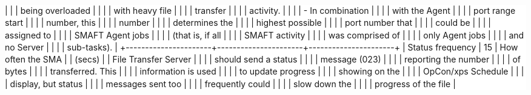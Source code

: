 |                      |                      |     being overloaded |
|                      |                      |     with heavy file  |
|                      |                      |     transfer         |
|                      |                      |     activity.        |
|                      |                      | -   In combination   |
|                      |                      |     with the Agent   |
|                      |                      |     port range start |
|                      |                      |     number, this     |
|                      |                      |     number           |
|                      |                      |     determines the   |
|                      |                      |     highest possible |
|                      |                      |     port number that |
|                      |                      |     could be         |
|                      |                      |     assigned to      |
|                      |                      |     SMAFT Agent jobs |
|                      |                      |     (that is, if all |
|                      |                      |     SMAFT activity   |
|                      |                      |     was comprised of |
|                      |                      |     only Agent jobs  |
|                      |                      |     and no Server    |
|                      |                      |     sub-tasks).      |
+----------------------+----------------------+----------------------+
| Status frequency     | 15                   | How often the SMA    |
| (secs)               |                      | File Transfer Server |
|                      |                      | should send a status |
|                      |                      | message (023)        |
|                      |                      | reporting the number |
|                      |                      | of bytes             |
|                      |                      | transferred. This    |
|                      |                      | information is used  |
|                      |                      | to update progress   |
|                      |                      | showing on the       |
|                      |                      | OpCon/xps Schedule   |
|                      |                      | display, but status  |
|                      |                      | messages sent too    |
|                      |                      | frequently could     |
|                      |                      | slow down the        |
|                      |                      | progress of the file |